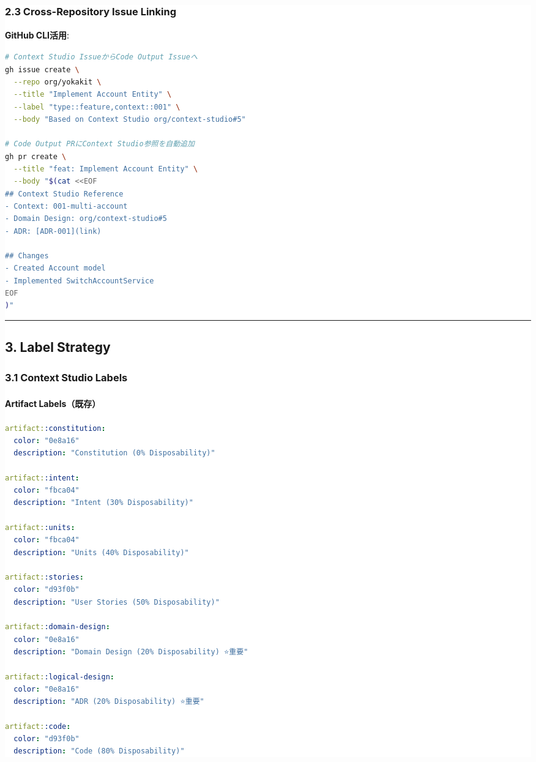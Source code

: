 
### 2.3 Cross-Repository Issue Linking

**GitHub CLI活用**:
```bash
# Context Studio IssueからCode Output Issueへ
gh issue create \
  --repo org/yokakit \
  --title "Implement Account Entity" \
  --label "type::feature,context::001" \
  --body "Based on Context Studio org/context-studio#5"

# Code Output PRにContext Studio参照を自動追加
gh pr create \
  --title "feat: Implement Account Entity" \
  --body "$(cat <<EOF
## Context Studio Reference
- Context: 001-multi-account
- Domain Design: org/context-studio#5
- ADR: [ADR-001](link)

## Changes
- Created Account model
- Implemented SwitchAccountService
EOF
)"
```

---

## 3. Label Strategy

### 3.1 Context Studio Labels

#### Artifact Labels（既存）
```yaml
artifact::constitution:
  color: "0e8a16"
  description: "Constitution (0% Disposability)"

artifact::intent:
  color: "fbca04"
  description: "Intent (30% Disposability)"

artifact::units:
  color: "fbca04"
  description: "Units (40% Disposability)"

artifact::stories:
  color: "d93f0b"
  description: "User Stories (50% Disposability)"

artifact::domain-design:
  color: "0e8a16"
  description: "Domain Design (20% Disposability) ⭐重要"

artifact::logical-design:
  color: "0e8a16"
  description: "ADR (20% Disposability) ⭐重要"

artifact::code:
  color: "d93f0b"
  description: "Code (80% Disposability)"

```